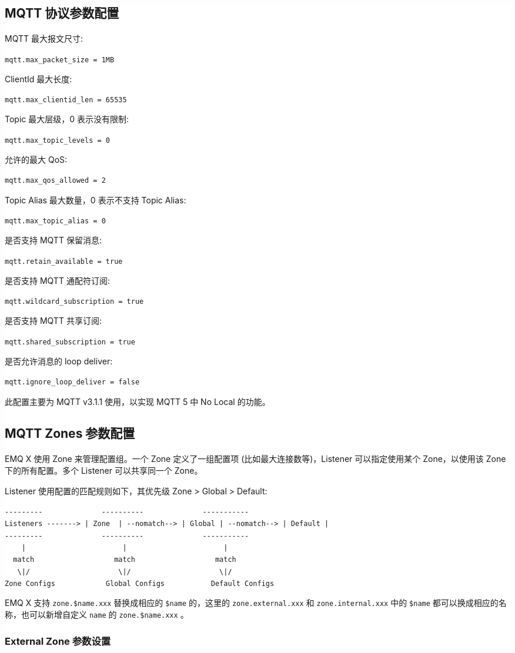 ## MQTT 协议参数配置

MQTT 最大报文尺寸:

    mqtt.max_packet_size = 1MB

ClientId 最大长度:

    mqtt.max_clientid_len = 65535

Topic 最大层级，0 表示没有限制:

    mqtt.max_topic_levels = 0

允许的最大 QoS:

    mqtt.max_qos_allowed = 2

Topic Alias 最大数量，0 表示不支持 Topic Alias:

    mqtt.max_topic_alias = 0

是否支持 MQTT 保留消息:

    mqtt.retain_available = true

是否支持 MQTT 通配符订阅:

    mqtt.wildcard_subscription = true

是否支持 MQTT 共享订阅:

    mqtt.shared_subscription = true

是否允许消息的 loop deliver:

    mqtt.ignore_loop_deliver = false

此配置主要为 MQTT v3.1.1 使用，以实现 MQTT 5 中 No Local 的功能。

## MQTT Zones 参数配置

EMQ X 使用 Zone 来管理配置组。一个 Zone 定义了一组配置项 (比如最大连接数等)，Listener 可以指定使用某个 Zone，以使用该 Zone 下的所有配置。多个 Listener 可以共享同一个 Zone。

Listener 使用配置的匹配规则如下，其优先级 Zone > Global > Default:

    ---------              ----------              -----------
    Listeners -------> | Zone  | --nomatch--> | Global | --nomatch--> | Default |
    ---------              ----------              -----------
        |                       |                       |
      match                   match                   match
       \|/                     \|/                     \|/
    Zone Configs            Global Configs           Default Configs

EMQ X 支持 `zone.$name.xxx` 替换成相应的 `$name` 的，这里的 `zone.external.xxx` 和 `zone.internal.xxx` 中的 `$name` 都可以换成相应的名称，也可以新增自定义 `name` 的 `zone.$name.xxx` 。

### External Zone 参数设置
